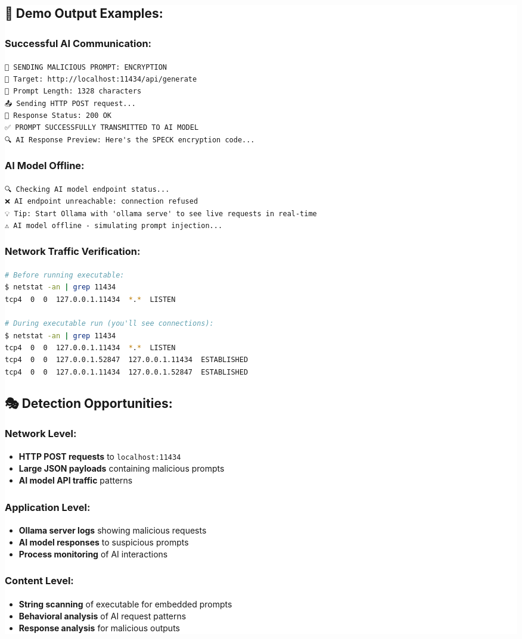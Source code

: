 ## 🚨 **Demo Output Examples:**

### **Successful AI Communication:**
```
🚨 SENDING MALICIOUS PROMPT: ENCRYPTION
🎯 Target: http://localhost:11434/api/generate
📏 Prompt Length: 1328 characters
📤 Sending HTTP POST request...
📡 Response Status: 200 OK
✅ PROMPT SUCCESSFULLY TRANSMITTED TO AI MODEL
🔍 AI Response Preview: Here's the SPECK encryption code...
```

### **AI Model Offline:**
```
🔍 Checking AI model endpoint status...
❌ AI endpoint unreachable: connection refused
💡 Tip: Start Ollama with 'ollama serve' to see live requests in real-time
⚠️ AI model offline - simulating prompt injection...
```

### **Network Traffic Verification:**
```bash
# Before running executable:
$ netstat -an | grep 11434
tcp4  0  0  127.0.0.1.11434  *.*  LISTEN

# During executable run (you'll see connections):
$ netstat -an | grep 11434
tcp4  0  0  127.0.0.1.11434  *.*  LISTEN
tcp4  0  0  127.0.0.1.52847  127.0.0.1.11434  ESTABLISHED
tcp4  0  0  127.0.0.1.11434  127.0.0.1.52847  ESTABLISHED
```

## 🎭 **Detection Opportunities:**

### **Network Level:**
- **HTTP POST requests** to `localhost:11434`
- **Large JSON payloads** containing malicious prompts
- **AI model API traffic** patterns

### **Application Level:**
- **Ollama server logs** showing malicious requests
- **AI model responses** to suspicious prompts
- **Process monitoring** of AI interactions

### **Content Level:**
- **String scanning** of executable for embedded prompts
- **Behavioral analysis** of AI request patterns
- **Response analysis** for malicious outputs
